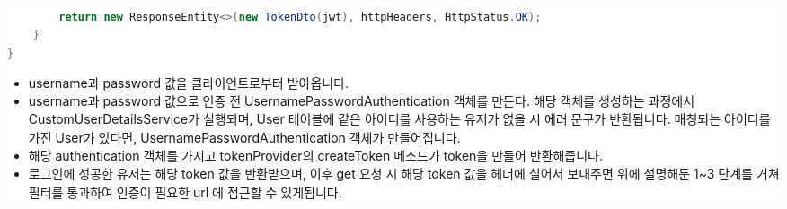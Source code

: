 ```java
        return new ResponseEntity<>(new TokenDto(jwt), httpHeaders, HttpStatus.OK);
    }
}
```
- username과 password 값을 클라이언트로부터 받아옵니다.
- username과 password 값으로 인증 전 UsernamePasswordAuthentication 객체를 만든다. 해당 객체를 생성하는 과정에서 CustomUserDetailsService가 실행되며, User 테이블에 같은 아이디를 사용하는 유저가 없을 시 에러 문구가 반환됩니다. 매칭되는 아이디를 가진 User가 있다면, UsernamePasswordAuthentication 객체가 만들어집니다.
- 해당 authentication 객체를 가지고 tokenProvider의 createToken 메소드가 token을 만들어 반환해줍니다.
- 로그인에 성공한 유저는 해당 token 값을 반환받으며, 이후 get 요청 시 해당 token 값을 헤더에 실어서 보내주면 위에 설명해둔 1~3 단계를 거쳐 필터를 통과하여 인증이 필요한 url 에 접근할 수 있게됩니다.
